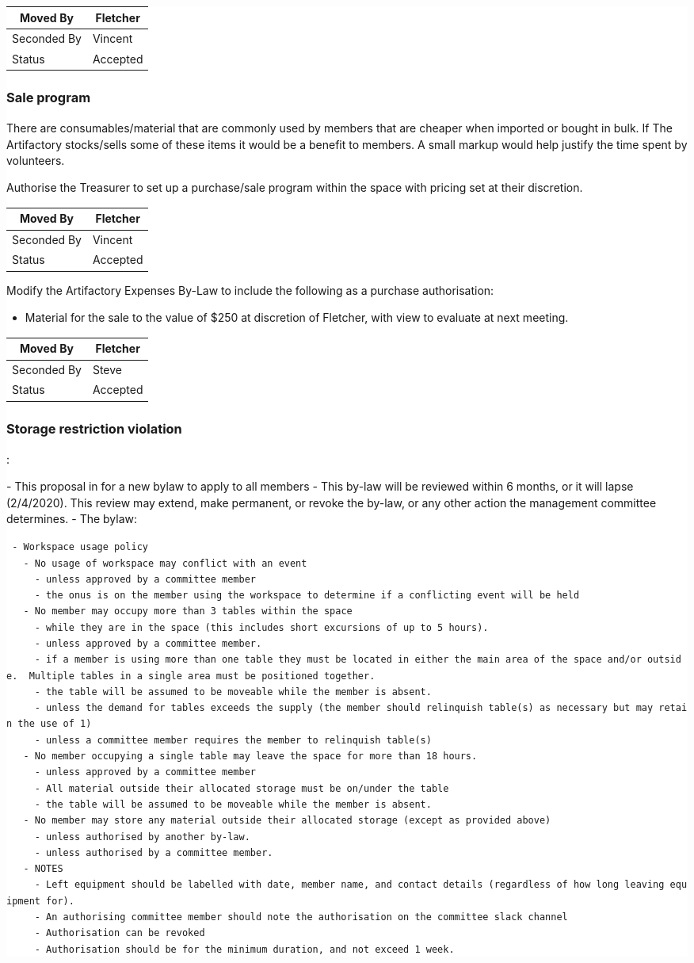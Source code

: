 | Moved By    | Fletcher |
|-------------|----------|
| Seconded By | Vincent  |
| Status      | Accepted |

### Sale program

There are consumables/material that are commonly used by members that are cheaper when imported or bought in bulk. If The Artifactory stocks/sells some of these items it would be a benefit to members. A small markup would help justify the time spent by volunteers.

Authorise the Treasurer to set up a purchase/sale program within the space with pricing set at their discretion.

| Moved By    | Fletcher |
|-------------|----------|
| Seconded By | Vincent  |
| Status      | Accepted |

Modify the Artifactory Expenses By-Law to include the following as a purchase authorisation:

-   Material for the sale to the value of \$250 at discretion of Fletcher, with view to evaluate at next meeting.

| Moved By    | Fletcher |
|-------------|----------|
| Seconded By | Steve    |
| Status      | Accepted |

### Storage restriction violation

:

\- This proposal in for a new bylaw to apply to all members - This by-law will be reviewed within 6 months, or it will lapse (2/4/2020). This review may extend, make permanent, or revoke the by-law, or any other action the management committee determines. - The bylaw:

     - Workspace usage policy
       - No usage of workspace may conflict with an event
         - unless approved by a committee member
         - the onus is on the member using the workspace to determine if a conflicting event will be held
       - No member may occupy more than 3 tables within the space
         - while they are in the space (this includes short excursions of up to 5 hours). 
         - unless approved by a committee member.
         - if a member is using more than one table they must be located in either the main area of the space and/or outside.  Multiple tables in a single area must be positioned together.
         - the table will be assumed to be moveable while the member is absent.
         - unless the demand for tables exceeds the supply (the member should relinquish table(s) as necessary but may retain the use of 1)
         - unless a committee member requires the member to relinquish table(s)
       - No member occupying a single table may leave the space for more than 18 hours.
         - unless approved by a committee member 
         - All material outside their allocated storage must be on/under the table
         - the table will be assumed to be moveable while the member is absent.  
       - No member may store any material outside their allocated storage (except as provided above)
         - unless authorised by another by-law.
         - unless authorised by a committee member.
       - NOTES
         - Left equipment should be labelled with date, member name, and contact details (regardless of how long leaving equipment for).
         - An authorising committee member should note the authorisation on the committee slack channel
         - Authorisation can be revoked
         - Authorisation should be for the minimum duration, and not exceed 1 week.